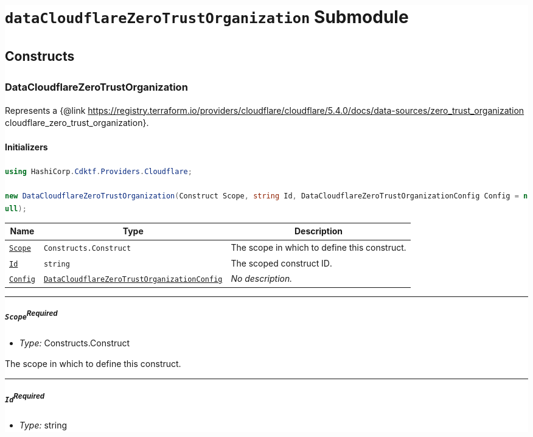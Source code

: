 # `dataCloudflareZeroTrustOrganization` Submodule <a name="`dataCloudflareZeroTrustOrganization` Submodule" id="@cdktf/provider-cloudflare.dataCloudflareZeroTrustOrganization"></a>

## Constructs <a name="Constructs" id="Constructs"></a>

### DataCloudflareZeroTrustOrganization <a name="DataCloudflareZeroTrustOrganization" id="@cdktf/provider-cloudflare.dataCloudflareZeroTrustOrganization.DataCloudflareZeroTrustOrganization"></a>

Represents a {@link https://registry.terraform.io/providers/cloudflare/cloudflare/5.4.0/docs/data-sources/zero_trust_organization cloudflare_zero_trust_organization}.

#### Initializers <a name="Initializers" id="@cdktf/provider-cloudflare.dataCloudflareZeroTrustOrganization.DataCloudflareZeroTrustOrganization.Initializer"></a>

```csharp
using HashiCorp.Cdktf.Providers.Cloudflare;

new DataCloudflareZeroTrustOrganization(Construct Scope, string Id, DataCloudflareZeroTrustOrganizationConfig Config = null);
```

| **Name** | **Type** | **Description** |
| --- | --- | --- |
| <code><a href="#@cdktf/provider-cloudflare.dataCloudflareZeroTrustOrganization.DataCloudflareZeroTrustOrganization.Initializer.parameter.scope">Scope</a></code> | <code>Constructs.Construct</code> | The scope in which to define this construct. |
| <code><a href="#@cdktf/provider-cloudflare.dataCloudflareZeroTrustOrganization.DataCloudflareZeroTrustOrganization.Initializer.parameter.id">Id</a></code> | <code>string</code> | The scoped construct ID. |
| <code><a href="#@cdktf/provider-cloudflare.dataCloudflareZeroTrustOrganization.DataCloudflareZeroTrustOrganization.Initializer.parameter.config">Config</a></code> | <code><a href="#@cdktf/provider-cloudflare.dataCloudflareZeroTrustOrganization.DataCloudflareZeroTrustOrganizationConfig">DataCloudflareZeroTrustOrganizationConfig</a></code> | *No description.* |

---

##### `Scope`<sup>Required</sup> <a name="Scope" id="@cdktf/provider-cloudflare.dataCloudflareZeroTrustOrganization.DataCloudflareZeroTrustOrganization.Initializer.parameter.scope"></a>

- *Type:* Constructs.Construct

The scope in which to define this construct.

---

##### `Id`<sup>Required</sup> <a name="Id" id="@cdktf/provider-cloudflare.dataCloudflareZeroTrustOrganization.DataCloudflareZeroTrustOrganization.Initializer.parameter.id"></a>

- *Type:* string
